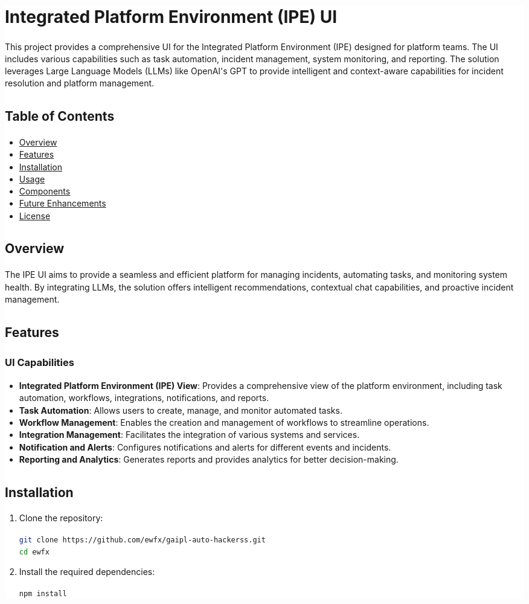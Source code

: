 # Integrated Platform Environment (IPE) UI

This project provides a comprehensive UI for the Integrated Platform Environment (IPE) designed for platform teams. The UI includes various capabilities such as task automation, incident management, system monitoring, and reporting. The solution leverages Large Language Models (LLMs) like OpenAI's GPT to provide intelligent and context-aware capabilities for incident resolution and platform management.

## Table of Contents

- [Overview](#overview)
- [Features](#features)
- [Installation](#installation)
- [Usage](#usage)
- [Components](#components)
- [Future Enhancements](#future-enhancements)
- [License](#license)

## Overview

The IPE UI aims to provide a seamless and efficient platform for managing incidents, automating tasks, and monitoring system health. By integrating LLMs, the solution offers intelligent recommendations, contextual chat capabilities, and proactive incident management.

## Features

### UI Capabilities

- **Integrated Platform Environment (IPE) View**: Provides a comprehensive view of the platform environment, including task automation, workflows, integrations, notifications, and reports.
- **Task Automation**: Allows users to create, manage, and monitor automated tasks.
- **Workflow Management**: Enables the creation and management of workflows to streamline operations.
- **Integration Management**: Facilitates the integration of various systems and services.
- **Notification and Alerts**: Configures notifications and alerts for different events and incidents.
- **Reporting and Analytics**: Generates reports and provides analytics for better decision-making.

## Installation

1. Clone the repository:
    ```sh
    git clone https://github.com/ewfx/gaipl-auto-hackerss.git
    cd ewfx
    ```

2. Install the required dependencies:
    ```sh
    npm install
    ```
